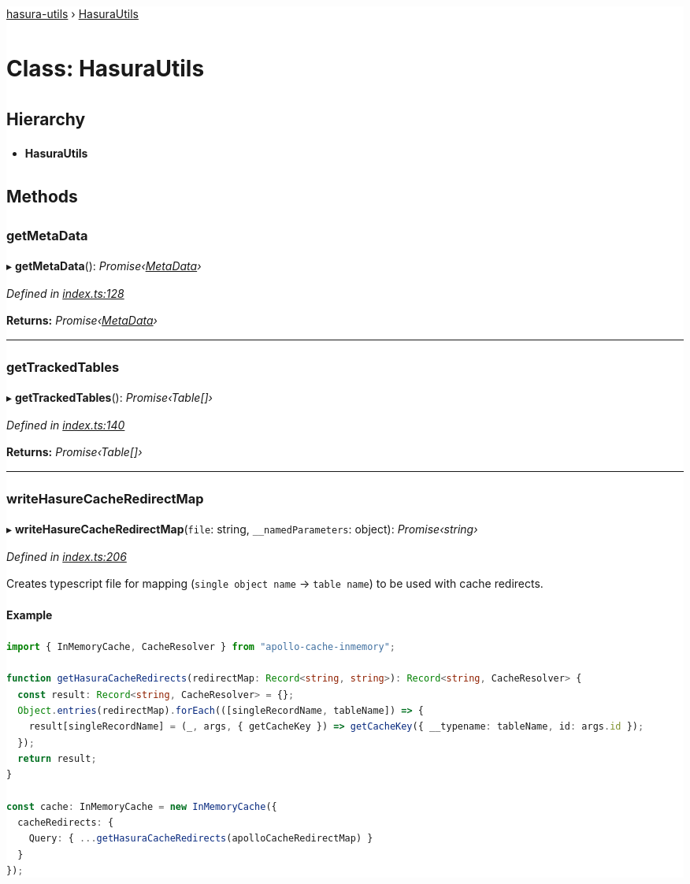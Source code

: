 <a name="classeshasurautilsmd"></a>

[hasura-utils](#readmemd) › [HasuraUtils](#classeshasurautilsmd)

# Class: HasuraUtils

## Hierarchy

* **HasuraUtils**

## Methods

###  getMetaData

▸ **getMetaData**(): *Promise‹[MetaData](#interfacesmetadatamd)›*

*Defined in [index.ts:128](https://github.com/ozum/hasura-utils/blob/e7ef329/src/index.ts#L128)*

**Returns:** *Promise‹[MetaData](#interfacesmetadatamd)›*

___

###  getTrackedTables

▸ **getTrackedTables**(): *Promise‹Table[]›*

*Defined in [index.ts:140](https://github.com/ozum/hasura-utils/blob/e7ef329/src/index.ts#L140)*

**Returns:** *Promise‹Table[]›*

___

###  writeHasureCacheRedirectMap

▸ **writeHasureCacheRedirectMap**(`file`: string, `__namedParameters`: object): *Promise‹string›*

*Defined in [index.ts:206](https://github.com/ozum/hasura-utils/blob/e7ef329/src/index.ts#L206)*

Creates typescript file for mapping (`single object name` -> `table name`) to be used with cache redirects.

#### Example
```typescript
import { InMemoryCache, CacheResolver } from "apollo-cache-inmemory";

function getHasuraCacheRedirects(redirectMap: Record<string, string>): Record<string, CacheResolver> {
  const result: Record<string, CacheResolver> = {};
  Object.entries(redirectMap).forEach(([singleRecordName, tableName]) => {
    result[singleRecordName] = (_, args, { getCacheKey }) => getCacheKey({ __typename: tableName, id: args.id });
  });
  return result;
}

const cache: InMemoryCache = new InMemoryCache({
  cacheRedirects: {
    Query: { ...getHasuraCacheRedirects(apolloCacheRedirectMap) }
  }
});
```

